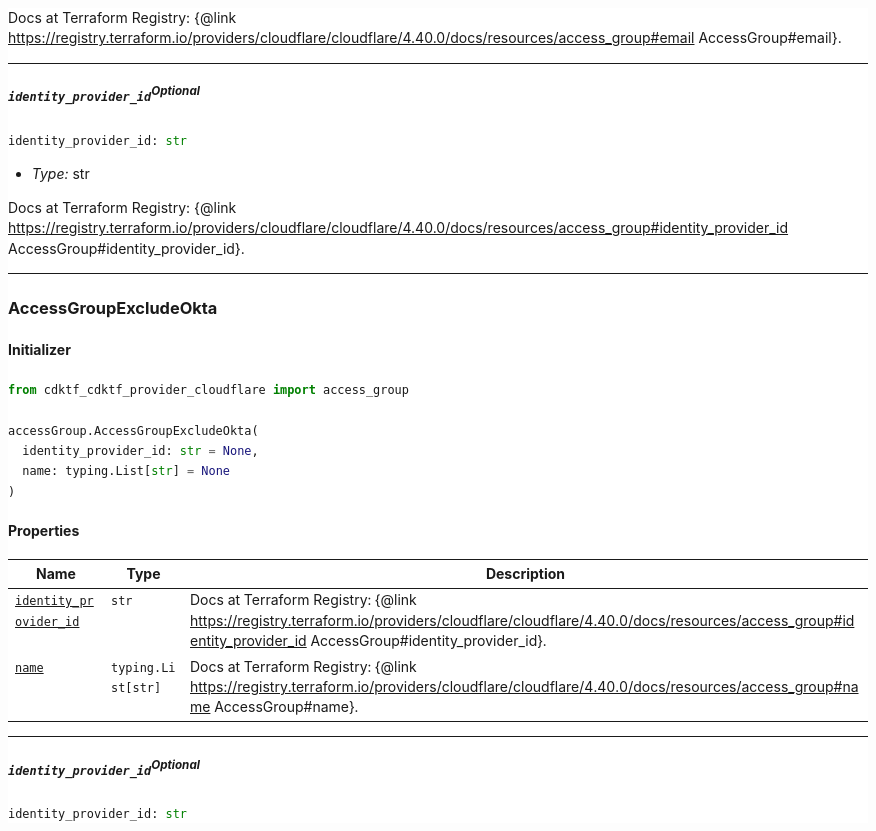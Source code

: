 Docs at Terraform Registry: {@link https://registry.terraform.io/providers/cloudflare/cloudflare/4.40.0/docs/resources/access_group#email AccessGroup#email}.

---

##### `identity_provider_id`<sup>Optional</sup> <a name="identity_provider_id" id="@cdktf/provider-cloudflare.accessGroup.AccessGroupExcludeGsuite.property.identityProviderId"></a>

```python
identity_provider_id: str
```

- *Type:* str

Docs at Terraform Registry: {@link https://registry.terraform.io/providers/cloudflare/cloudflare/4.40.0/docs/resources/access_group#identity_provider_id AccessGroup#identity_provider_id}.

---

### AccessGroupExcludeOkta <a name="AccessGroupExcludeOkta" id="@cdktf/provider-cloudflare.accessGroup.AccessGroupExcludeOkta"></a>

#### Initializer <a name="Initializer" id="@cdktf/provider-cloudflare.accessGroup.AccessGroupExcludeOkta.Initializer"></a>

```python
from cdktf_cdktf_provider_cloudflare import access_group

accessGroup.AccessGroupExcludeOkta(
  identity_provider_id: str = None,
  name: typing.List[str] = None
)
```

#### Properties <a name="Properties" id="Properties"></a>

| **Name** | **Type** | **Description** |
| --- | --- | --- |
| <code><a href="#@cdktf/provider-cloudflare.accessGroup.AccessGroupExcludeOkta.property.identityProviderId">identity_provider_id</a></code> | <code>str</code> | Docs at Terraform Registry: {@link https://registry.terraform.io/providers/cloudflare/cloudflare/4.40.0/docs/resources/access_group#identity_provider_id AccessGroup#identity_provider_id}. |
| <code><a href="#@cdktf/provider-cloudflare.accessGroup.AccessGroupExcludeOkta.property.name">name</a></code> | <code>typing.List[str]</code> | Docs at Terraform Registry: {@link https://registry.terraform.io/providers/cloudflare/cloudflare/4.40.0/docs/resources/access_group#name AccessGroup#name}. |

---

##### `identity_provider_id`<sup>Optional</sup> <a name="identity_provider_id" id="@cdktf/provider-cloudflare.accessGroup.AccessGroupExcludeOkta.property.identityProviderId"></a>

```python
identity_provider_id: str
```
